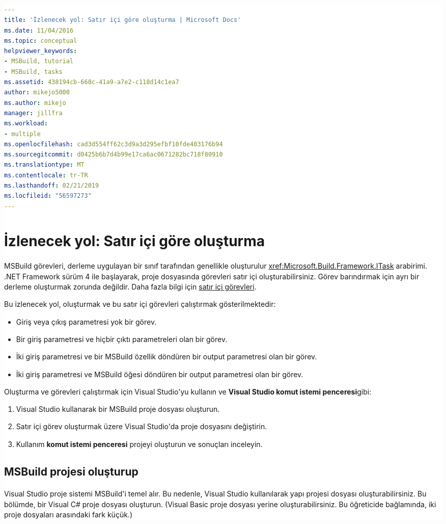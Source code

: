 ```yaml
---
title: 'İzlenecek yol: Satır içi göre oluşturma | Microsoft Docs'
ms.date: 11/04/2016
ms.topic: conceptual
helpviewer_keywords:
- MSBuild, tutorial
- MSBuild, tasks
ms.assetid: 438194cb-668c-41a9-a7e2-c118d14c1ea7
author: mikejo5000
ms.author: mikejo
manager: jillfra
ms.workload:
- multiple
ms.openlocfilehash: cad3d554ff62c3d9a3d295efbf10fde403176b94
ms.sourcegitcommit: d0425b6b7d4b99e17ca6ac0671282bc718f80910
ms.translationtype: MT
ms.contentlocale: tr-TR
ms.lasthandoff: 02/21/2019
ms.locfileid: "56597273"
---
```

# <a name="walkthrough-create-an-inline-task"></a>İzlenecek yol: Satır içi göre oluşturma
MSBuild görevleri, derleme uygulayan bir sınıf tarafından genellikle oluşturulur <xref:Microsoft.Build.Framework.ITask> arabirimi. .NET Framework sürüm 4 ile başlayarak, proje dosyasında görevleri satır içi oluşturabilirsiniz. Görev barındırmak için ayrı bir derleme oluşturmak zorunda değildir. Daha fazla bilgi için [satır içi görevleri](../msbuild/msbuild-inline-tasks.md).

 Bu izlenecek yol, oluşturmak ve bu satır içi görevleri çalıştırmak gösterilmektedir:

-   Giriş veya çıkış parametresi yok bir görev.

-   Bir giriş parametresi ve hiçbir çıktı parametreleri olan bir görev.

-   İki giriş parametresi ve bir MSBuild özellik döndüren bir output parametresi olan bir görev.

-   İki giriş parametresi ve MSBuild öğesi döndüren bir output parametresi olan bir görev.

Oluşturma ve görevleri çalıştırmak için Visual Studio'yu kullanın ve **Visual Studio komut istemi penceresi**gibi:

1.   Visual Studio kullanarak bir MSBuild proje dosyası oluşturun.

2.   Satır içi görev oluşturmak üzere Visual Studio'da proje dosyasını değiştirin.

3.   Kullanım **komut istemi penceresi** projeyi oluşturun ve sonuçları inceleyin.

## <a name="create-and-modify-an-msbuild-project"></a>MSBuild projesi oluşturup
 Visual Studio proje sistemi MSBuild'i temel alır. Bu nedenle, Visual Studio kullanılarak yapı projesi dosyası oluşturabilirsiniz. Bu bölümde, bir Visual C# proje dosyası oluşturun. (Visual Basic proje dosyası yerine oluşturabilirsiniz. Bu öğreticide bağlamında, iki proje dosyaları arasındaki fark küçük.)
